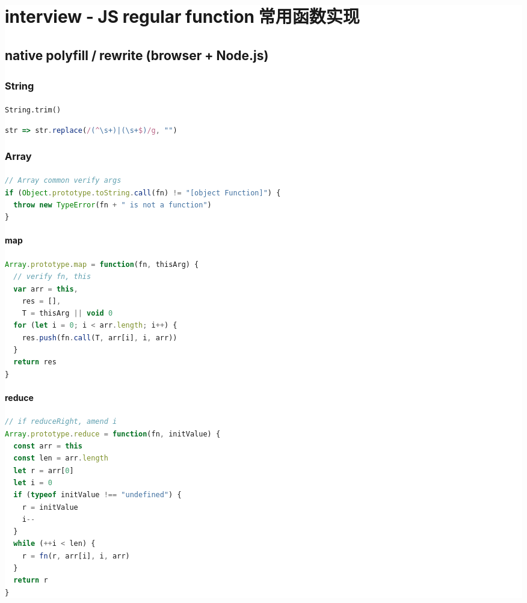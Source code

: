 # interview - JS regular function 常用函数实现

## native polyfill / rewrite (browser + Node.js)

### String

`String.trim()`

```js
str => str.replace(/(^\s+)|(\s+$)/g, "")
```

### Array

```js
// Array common verify args
if (Object.prototype.toString.call(fn) != "[object Function]") {
  throw new TypeError(fn + " is not a function")
}
```

#### map

```js
Array.prototype.map = function(fn, thisArg) {
  // verify fn, this
  var arr = this,
    res = [],
    T = thisArg || void 0
  for (let i = 0; i < arr.length; i++) {
    res.push(fn.call(T, arr[i], i, arr))
  }
  return res
}
```

#### reduce

```js
// if reduceRight, amend i
Array.prototype.reduce = function(fn, initValue) {
  const arr = this
  const len = arr.length
  let r = arr[0]
  let i = 0
  if (typeof initValue !== "undefined") {
    r = initValue
    i--
  }
  while (++i < len) {
    r = fn(r, arr[i], i, arr)
  }
  return r
}
```
